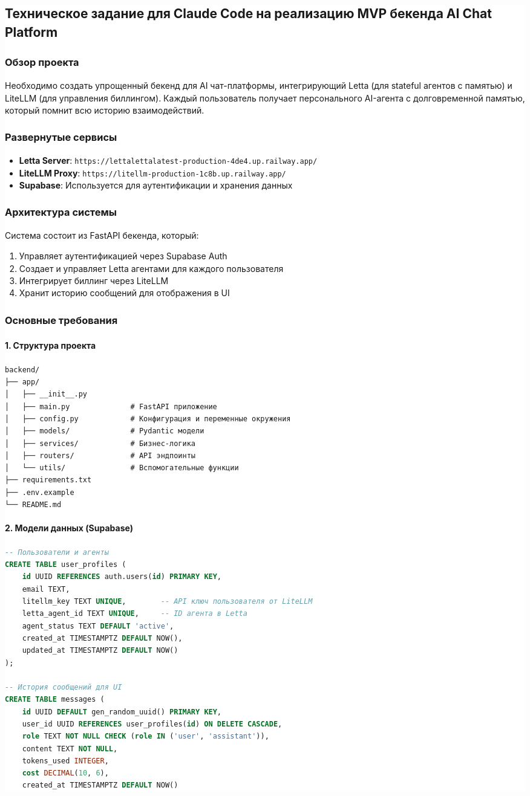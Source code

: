 ## **Техническое задание для Claude Code на реализацию MVP бекенда AI Chat Platform**

### **Обзор проекта**

Необходимо создать упрощенный бекенд для AI чат-платформы, интегрирующий Letta (для stateful агентов с памятью) и LiteLLM (для управления биллингом). Каждый пользователь получает персонального AI-агента с долговременной памятью, который помнит всю историю взаимодействий.

### **Развернутые сервисы**

- **Letta Server**: `https://lettalettalatest-production-4de4.up.railway.app/`
- **LiteLLM Proxy**: `https://litellm-production-1c8b.up.railway.app/`
- **Supabase**: Используется для аутентификации и хранения данных

### **Архитектура системы**

Система состоит из FastAPI бекенда, который:
1. Управляет аутентификацией через Supabase Auth
2. Создает и управляет Letta агентами для каждого пользователя
3. Интегрирует биллинг через LiteLLM
4. Хранит историю сообщений для отображения в UI

### **Основные требования**

#### **1. Структура проекта**
```
backend/
├── app/
│   ├── __init__.py
│   ├── main.py              # FastAPI приложение
│   ├── config.py            # Конфигурация и переменные окружения
│   ├── models/              # Pydantic модели
│   ├── services/            # Бизнес-логика
│   ├── routers/             # API эндпоинты
│   └── utils/               # Вспомогательные функции
├── requirements.txt
├── .env.example
└── README.md
```

#### **2. Модели данных (Supabase)**

```sql
-- Пользователи и агенты
CREATE TABLE user_profiles (
    id UUID REFERENCES auth.users(id) PRIMARY KEY,
    email TEXT,
    litellm_key TEXT UNIQUE,        -- API ключ пользователя от LiteLLM
    letta_agent_id TEXT UNIQUE,     -- ID агента в Letta
    agent_status TEXT DEFAULT 'active',
    created_at TIMESTAMPTZ DEFAULT NOW(),
    updated_at TIMESTAMPTZ DEFAULT NOW()
);

-- История сообщений для UI
CREATE TABLE messages (
    id UUID DEFAULT gen_random_uuid() PRIMARY KEY,
    user_id UUID REFERENCES user_profiles(id) ON DELETE CASCADE,
    role TEXT NOT NULL CHECK (role IN ('user', 'assistant')),
    content TEXT NOT NULL,
    tokens_used INTEGER,
    cost DECIMAL(10, 6),
    created_at TIMESTAMPTZ DEFAULT NOW()
```